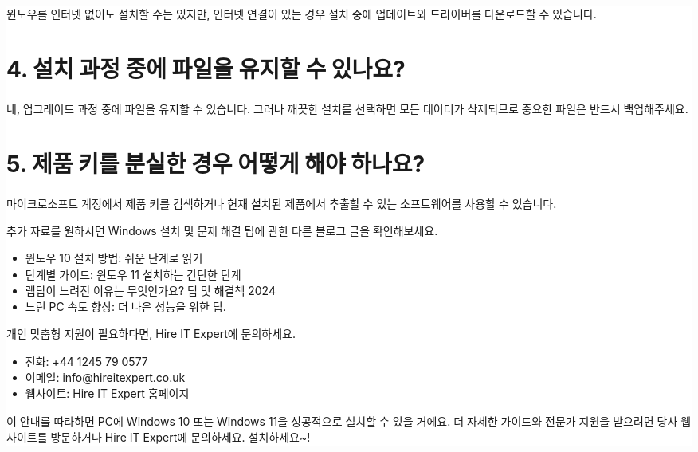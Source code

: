 윈도우를 인터넷 없이도 설치할 수는 있지만, 인터넷 연결이 있는 경우 설치 중에 업데이트와 드라이버를 다운로드할 수 있습니다.

# 4. 설치 과정 중에 파일을 유지할 수 있나요?

네, 업그레이드 과정 중에 파일을 유지할 수 있습니다. 그러나 깨끗한 설치를 선택하면 모든 데이터가 삭제되므로 중요한 파일은 반드시 백업해주세요.

<div class="content-ad"></div>

# 5. 제품 키를 분실한 경우 어떻게 해야 하나요?

마이크로소프트 계정에서 제품 키를 검색하거나 현재 설치된 제품에서 추출할 수 있는 소프트웨어를 사용할 수 있습니다.

추가 자료를 원하시면 Windows 설치 및 문제 해결 팁에 관한 다른 블로그 글을 확인해보세요.

- 윈도우 10 설치 방법: 쉬운 단계로 읽기
- 단계별 가이드: 윈도우 11 설치하는 간단한 단계
- 랩탑이 느려진 이유는 무엇인가요? 팁 및 해결책 2024
- 느린 PC 속도 향상: 더 나은 성능을 위한 팁.

<div class="content-ad"></div>

개인 맞춤형 지원이 필요하다면, Hire IT Expert에 문의하세요.

- 전화: +44 1245 79 0577
- 이메일: info@hireitexpert.co.uk
- 웹사이트: [Hire IT Expert 홈페이지](https://hireitexpert.co.uk)

이 안내를 따라하면 PC에 Windows 10 또는 Windows 11을 성공적으로 설치할 수 있을 거에요. 더 자세한 가이드와 전문가 지원을 받으려면 당사 웹사이트를 방문하거나 Hire IT Expert에 문의하세요. 설치하세요~!
